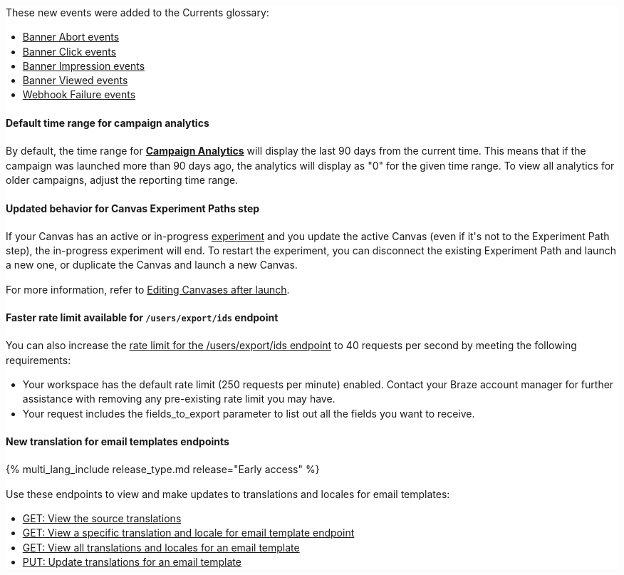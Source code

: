 These new events were added to the Currents glossary:

- [Banner Abort events]({{site.baseurl}}/user_guide/data/braze_currents/event_glossary/message_engagement_events/#banner-abort-events)
- [Banner Click events]({{site.baseurl}}/user_guide/data/braze_currents/event_glossary/message_engagement_events/#banner-click-events)
- [Banner Impression events]({{site.baseurl}}/user_guide/data/braze_currents/event_glossary/message_engagement_events/#banner-impression-events)
- [Banner Viewed events]({{site.baseurl}}/user_guide/data/braze_currents/event_glossary/message_engagement_events/#banner-viewed-events)
- [Webhook Failure events]({{site.baseurl}}/user_guide/data/braze_currents/event_glossary/message_engagement_events/#webhook-failure-events)

#### Default time range for campaign analytics

By default, the time range for [**Campaign Analytics**]({{site.baseurl}}/user_guide/analytics/reporting/campaign_analytics/) will display the last 90 days from the current time. This means that if the campaign was launched more than 90 days ago, the analytics will display as "0" for the given time range. To view all analytics for older campaigns, adjust the reporting time range.

#### Updated behavior for Canvas Experiment Paths step

If your Canvas has an active or in-progress [experiment]({{site.baseurl}}/user_guide/engagement_tools/canvas/canvas_components/experiment_step) and you update the active Canvas (even if it's not to the Experiment Path step), the in-progress experiment will end. To restart the experiment, you can disconnect the existing Experiment Path and launch a new one, or duplicate the Canvas and launch a new Canvas. 

For more information, refer to [Editing Canvases after launch]({{site.baseurl}}/post-launch_edits/).

#### Faster rate limit available for `/users/export/ids` endpoint

You can also increase the [rate limit for the /users/export/ids endpoint]({{site.baseurl}}/api/endpoints/export/user_data/post_users_identifier/#rate-limit) to 40 requests per second by meeting the following requirements:

- Your workspace has the default rate limit (250 requests per minute) enabled. Contact your Braze account manager for further assistance with removing any pre-existing rate limit you may have.
- Your request includes the fields_to_export parameter to list out all the fields you want to receive.

#### New translation for email templates endpoints

{% multi_lang_include release_type.md release="Early access" %}

Use these endpoints to view and make updates to translations and locales for email templates:

- [GET: View the source translations]({{site.baseurl}}/api/endpoints/translations/email_templates/get_view_source_template)
- [GET: View a specific translation and locale for email template endpoint]({{site.baseurl}}/api/endpoints/translations/email_templates/get_view_translation_locale_template)
- [GET: View all translations and locales for an email template]({{site.baseurl}}/api/endpoints/translations/email_templates/get_view_translation_template)
- [PUT: Update translations for an email template]({{site.baseurl}}/api/endpoints/translations/email_templates/put_update_template)
